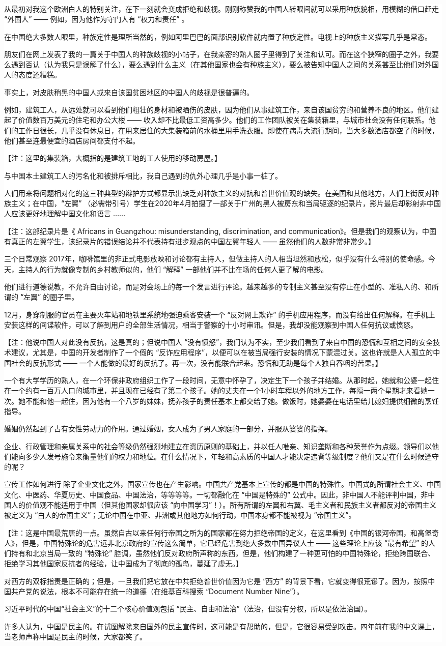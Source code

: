 从最初对我这个欧洲白人的特别关注，在下一刻就会变成拒绝和歧视。刚刚称赞我的中国人转眼间就可以采用种族貌相，用模糊的借口赶走 “外国人” —— 例如，因为他作为守门人有 “权力和责任” 。

在中国绝大多数人眼里，种族定性是理所当然的，例如阿里巴巴的面部识别软件就内置了种族定性。电视上的种族主义描写几乎是常态。

朋友们在网上发表了我的一篇关于中国人的种族歧视的小帖子，在我亲密的熟人圈子里得到了关注和认可。而在这个狭窄的圈子之外，我要么遇到否认（认为我只是误解了什么），要么遇到什么主义（在其他国家也会有种族主义），要么被告知中国人之间的关系甚至比他们对外国人的态度还糟糕。

事实上，对皮肤稍黑的中国人或来自该国贫困地区的中国人的歧视是很普遍的。

例如，建筑工人，从远处就可以看到他们粗壮的身材和被晒伤的皮肤，因为他们从事建筑工作，来自该国贫穷的和营养不良的地区。他们建起了价值数百万美元的住宅和办公大楼 —— 收入却不比最低工资高多少。他们的工作团队被关在集装箱里，与城市社会没有任何联系。他们的工作日很长，几乎没有休息日，在用来居住的大集装箱前的水桶里用手洗衣服。即使在病毒大流行期间，当大多数酒店都空了的时候，他们甚至连最便宜的酒店房间都支付不起。

【注：这里的集装箱，大概指的是建筑工地的工人使用的移动房屋。】

与中国本土建筑工人的污名化和被排斥相比，我自己遇到的仇外心理几乎是小事一桩了。

人们用来将问题相对化的这三种典型的辩护方式都显示出缺乏对种族主义的对抗和普世价值观的缺失。在美国和其他地方，人们上街反对种族主义；在中国，“左翼” （必需带引号）学生在2020年4月拍摄了一部关于广州的黑人被房东和当局驱逐的纪录片，影片最后却影射非中国人应该更好地理解中国文化和语言 ……

【注：这部纪录片是《 Africans in Guangzhou: misunderstanding, discrimination, and communication》。但是我们的观察认为，中国有真正的左翼学生，该纪录片的错误结论并不代表持有进步观点的中国左翼年轻人 —— 虽然他们的人数非常非常少。】


三个日常观察
2017年，咖啡馆里的非正式电影放映和讨论都有主持人，但做主持人的人相当坦然和放松，似乎没有什么特别的使命感。今天，主持人的行为就像专制的乡村教师似的，他们 “解释” 一部他们并不比在场的任何人更了解的电影。

他们进行道德说教，不允许自由讨论，而是对会场上的每一个发言进行评论。越来越多的专制主义甚至没有停止在小型的、准私人的、和所谓的 “左翼” 的圈子里。

12月，身穿制服的官员在主要火车站和地铁里系统地强迫乘客安装一个 “反对网上欺诈” 的手机应用程序，而没有给出任何解释。在手机上安装这样的间谍软件，可以了解到用户的全部生活情况，相当于警察的十小时审讯。但是，我却没能观察到中国人任何抗议或愤怒。


【注：他说中国人对此没有反抗，这是真的；但说中国人 “没有愤怒”，我们认为不实，至少我们看到了来自中国的恐慌和互相之间的安全技术建议，尤其是，中国的开发者制作了一个假的 “反诈应用程序”，以便可以在被当局强行安装的情况下蒙混过关。这也许就是人人孤立的中国社会的反抗形式 —— 一个人能做的最好的反抗了。再一次，没有能联合起来。恐慌和无助是每个人独自吞咽的苦果。】

一个有大学学历的熟人，在一个环保非政府组织工作了一段时间，无意中怀孕了，决定生下一个孩子并结婚。从那时起，她就和公婆一起住在一个约有一百万人口的城市里，并且现在已经有了第二个孩子。她的丈夫在一个1小时车程以外的地方工作，每隔一两个星期才来看她一次。她不能和他一起住，因为他有一个八岁的妹妹，抚养孩子的责任基本上都交给了她。做饭时，她婆婆在电话里给儿媳妇提供细微的烹饪指导。

婚姻仍然起到了占有女性劳动力的作用。通过婚姻，女人成为了男人家庭的一部分，并服从婆婆的指挥。

企业、行政管理和亲属关系中的社会等级仍然强烈地建立在资历原则的基础上，并以任人唯亲、知识垄断和各种荣誉作为点缀。领导们以他们能向多少人发号施令来衡量他们的权力和地位。在什么情况下，年轻和高素质的中国人才能决定违背等级制度？他们又是在什么时候遵守的呢？

宣传工作如何进行
除了企业文化之外，国家宣传也在产生影响。中国共产党基本上宣传的都是中国的特殊性。中国式的所谓社会主义、中国文化、中医药、华夏历史、中国食品、中国法治，等等等等。一切都融化在 “中国是特殊的” 公式中。因此，非中国人不能评判中国，非中国人的价值观不能适用于中国（但其他国家却很应该 “向中国学习”！）。所有所谓的左翼和右翼、毛主义者和民族主义者都反对的帝国主义被定义为 “白人的帝国主义”；无论中国在中亚、非洲或其他地方如何行动，中国本身都不能被视为 “帝国主义”。

【注：这是中国最荒唐的一点。虽然自古以来任何行帝国之所为的国家都在努力拒绝帝国的定义，在这里看到《中国的银河帝国，和高堡奇人》，但是，中国特殊论的危害远非北京政府的宣传这么简单，它已经危害到绝大多数中国异议人士 —— 这些理论上应该 “最有希望” 的人们持有和北京当局一致的 “特殊论” 腔调，虽然他们反对政府所声称的东西，但是，他们构建了一种更可怕的中国特殊论，拒绝跨国联合、拒绝学习其他国家反抗者的经验，让中国成为了彻底的孤岛，蔓延了虚无。】


对西方的双标指责是正确的；但是，一旦我们把它放在中共拒绝普世价值因为它是 “西方” 的背景下看，它就变得很荒谬了。因为，按照中国共产党的说法，根本不可能存在统一的道德（在维基百科搜索 “Document Number Nine”）。

习近平时代的中国“社会主义”的十二个核心价值观包括 “民主、自由和法治”（法治，但没有分权，所以是依法治国）。

许多人认为，中国是民主的。在试图解除来自国外的民主宣传时，这可能是有帮助的，但是，它很容易受到攻击。四年前在我的中文课上，当老师声称中国是民主的时候，大家都笑了。
